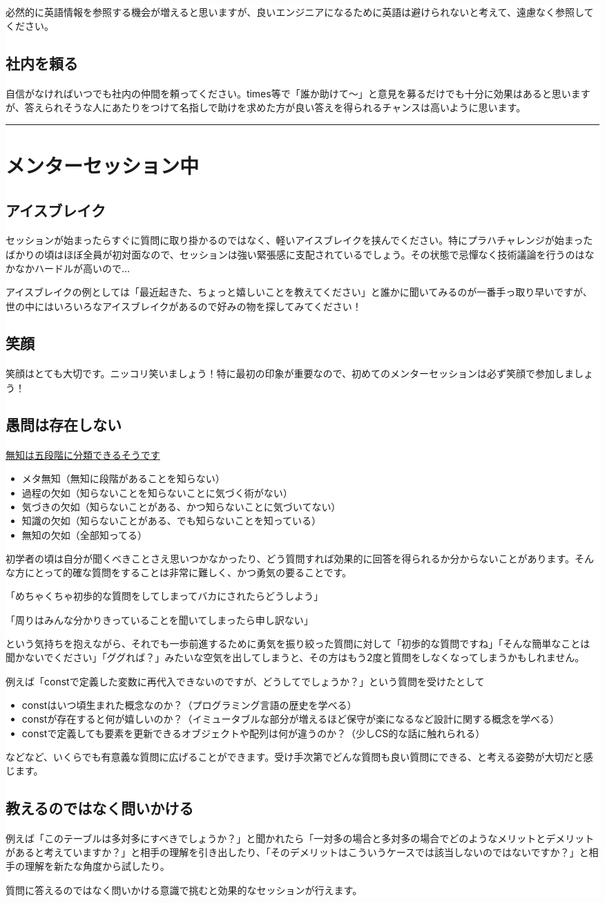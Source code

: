 必然的に英語情報を参照する機会が増えると思いますが、良いエンジニアになるために英語は避けられないと考えて、遠慮なく参照してください。

## 社内を頼る
自信がなければいつでも社内の仲間を頼ってください。times等で「誰か助けて〜」と意見を募るだけでも十分に効果はあると思いますが、答えられそうな人にあたりをつけて名指しで助けを求めた方が良い答えを得られるチャンスは高いように思います。

----------------------------

# メンターセッション中

## アイスブレイク
セッションが始まったらすぐに質問に取り掛かるのではなく、軽いアイスブレイクを挟んでください。特にプラハチャレンジが始まったばかりの頃はほぼ全員が初対面なので、セッションは強い緊張感に支配されているでしょう。その状態で忌憚なく技術議論を行うのはなかなかハードルが高いので...

アイスブレイクの例としては「最近起きた、ちょっと嬉しいことを教えてください」と誰かに聞いてみるのが一番手っ取り早いですが、世の中にはいろいろなアイスブレイクがあるので好みの物を探してみてください！

## 笑顔
笑顔はとても大切です。ニッコリ笑いましょう！特に最初の印象が重要なので、初めてのメンターセッションは必ず笑顔で参加しましょう！

## 愚問は存在しない
[無知は五段階に分類できるそうです](https://cacm.acm.org/magazines/2000/10/7556-the-five-orders-of-ignorance/abstract)

- メタ無知（無知に段階があることを知らない）
- 過程の欠如（知らないことを知らないことに気づく術がない）
- 気づきの欠如（知らないことがある、かつ知らないことに気づいてない）
- 知識の欠如（知らないことがある、でも知らないことを知っている）
- 無知の欠如（全部知ってる）

初学者の頃は自分が聞くべきことさえ思いつかなかったり、どう質問すれば効果的に回答を得られるか分からないことがあります。そんな方にとって的確な質問をすることは非常に難しく、かつ勇気の要ることです。

「めちゃくちゃ初歩的な質問をしてしまってバカにされたらどうしよう」

「周りはみんな分かりきっていることを聞いてしまったら申し訳ない」

という気持ちを抱えながら、それでも一歩前進するために勇気を振り絞った質問に対して「初歩的な質問ですね」「そんな簡単なことは聞かないでください」「ググれば？」みたいな空気を出してしまうと、その方はもう2度と質問をしなくなってしまうかもしれません。

例えば「constで定義した変数に再代入できないのですが、どうしてでしょうか？」という質問を受けたとして

- constはいつ頃生まれた概念なのか？（プログラミング言語の歴史を学べる）
- constが存在すると何が嬉しいのか？（イミュータブルな部分が増えるほど保守が楽になるなど設計に関する概念を学べる）
- constで定義しても要素を更新できるオブジェクトや配列は何が違うのか？（少しCS的な話に触れられる）

などなど、いくらでも有意義な質問に広げることができます。受け手次第でどんな質問も良い質問にできる、と考える姿勢が大切だと感じます。

## 教えるのではなく問いかける
例えば「このテーブルは多対多にすべきでしょうか？」と聞かれたら「一対多の場合と多対多の場合でどのようなメリットとデメリットがあると考えていますか？」と相手の理解を引き出したり、「そのデメリットはこういうケースでは該当しないのではないですか？」と相手の理解を新たな角度から試したり。

質問に答えるのではなく問いかける意識で挑むと効果的なセッションが行えます。

